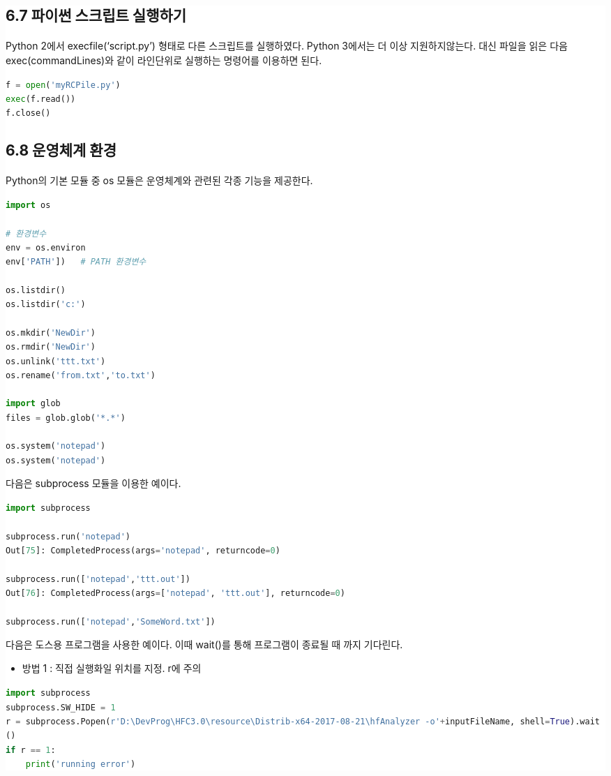 ## 6.7 파이썬 스크립트 실행하기
Python 2에서 execfile(‘script.py’) 형태로 다른 스크립트를 실행하였다. Python 3에서는 더 이상 지원하지않는다. 대신 파일을 읽은 다음 exec(commandLines)와 같이 라인단위로 실행하는 명령어를 이용하면 된다. 

```python
f = open('myRCPile.py')
exec(f.read())
f.close()
```

## 6.8 운영체계 환경
Python의 기본 모듈 중 os 모듈은 운영체계와 관련된 각종 기능을 제공한다.

```python
import os

# 환경변수
env = os.environ
env['PATH'])   # PATH 환경변수

os.listdir()
os.listdir('c:')

os.mkdir('NewDir')
os.rmdir('NewDir')
os.unlink('ttt.txt')
os.rename('from.txt','to.txt')

import glob
files = glob.glob('*.*')

os.system('notepad')
os.system('notepad')
```

다음은 subprocess 모듈을 이용한 예이다. 

```python
import subprocess

subprocess.run('notepad')
Out[75]: CompletedProcess(args='notepad', returncode=0)

subprocess.run(['notepad','ttt.out'])
Out[76]: CompletedProcess(args=['notepad', 'ttt.out'], returncode=0)

subprocess.run(['notepad','SomeWord.txt'])
```

다음은 도스용 프로그램을 사용한 예이다. 이때 wait()를 통해 프로그램이 종료될 때 까지 기다린다. 

* 방법 1 : 직접 실행화일 위치를 지정. r에 주의

```python
import subprocess
subprocess.SW_HIDE = 1
r = subprocess.Popen(r'D:\DevProg\HFC3.0\resource\Distrib-x64-2017-08-21\hfAnalyzer -o'+inputFileName, shell=True).wait()
if r == 1: 
    print('running error')
```
